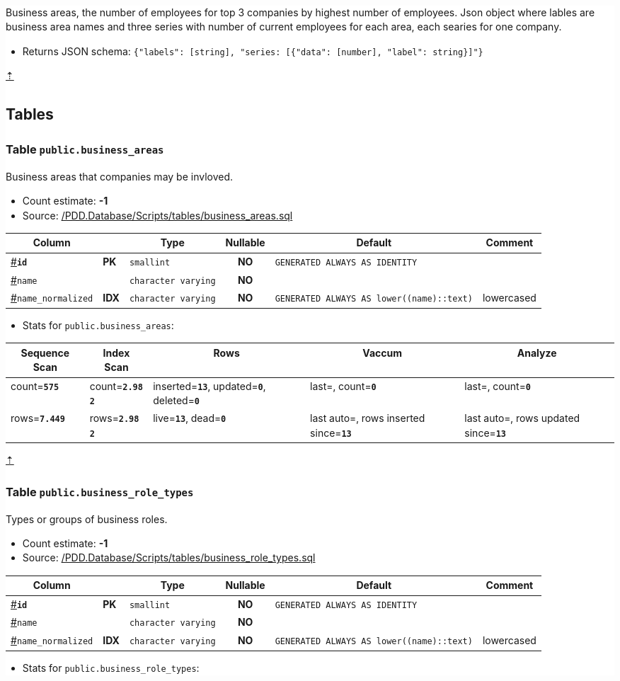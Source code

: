 Business areas, the number of employees for top 3 companies by highest number of employees.
Json object where lables are business area names and three series with number of current employees for each area, each searies for one company.
- Returns JSON schema: `{"labels": [string], "series: [{"data": [number], "label": string}]"}`



<a href="#table-of-contents" title="Table of Contents">&#8673;</a>
## Tables

### Table `public.business_areas`


Business areas that companies may be invloved.

- Count estimate: **-1**
- Source: [/PDD.Database/Scripts/tables/business_areas.sql](/PDD.Database/Scripts/tables/business_areas.sql)

| Column |             | Type | Nullable | Default | Comment |
| ------ | ----------- | -----| :------: | ------- | ------- |
| <a id="user-content-public-business_areas-id" href="#public-business_areas-id">#</a>**`id`** | **PK** | `smallint`| **NO** | `GENERATED ALWAYS AS IDENTITY` |  |
| <a id="user-content-public-business_areas-name" href="#public-business_areas-name">#</a>`name` |  | `character varying`| **NO** |  |  |
| <a id="user-content-public-business_areas-name_normalized" href="#public-business_areas-name_normalized">#</a>`name_normalized` | **IDX** | `character varying`| **NO** | `GENERATED ALWAYS AS lower((name)::text)` | lowercased |

- Stats for `public.business_areas`:

| **Sequence Scan** | **Index Scan** | **Rows** | **Vaccum** | **Analyze** |
| ----------------- | -------------- | -------- | ---------- | ----------- |
| count=**`575`** | count=**`2.982`** | inserted=**`13`**, updated=**`0`**, deleted=**`0`** | last=, count=**`0`** | last=, count=**`0`** |
| rows=**`7.449`** | rows=**`2.982`** | live=**`13`**, dead=**`0`** | last auto=, rows inserted since=**`13`** | last auto=, rows updated since=**`13`** |


<a href="#table-of-contents" title="Table of Contents">&#8673;</a>

### Table `public.business_role_types`


Types or groups of business roles.

- Count estimate: **-1**
- Source: [/PDD.Database/Scripts/tables/business_role_types.sql](/PDD.Database/Scripts/tables/business_role_types.sql)

| Column |             | Type | Nullable | Default | Comment |
| ------ | ----------- | -----| :------: | ------- | ------- |
| <a id="user-content-public-business_role_types-id" href="#public-business_role_types-id">#</a>**`id`** | **PK** | `smallint`| **NO** | `GENERATED ALWAYS AS IDENTITY` |  |
| <a id="user-content-public-business_role_types-name" href="#public-business_role_types-name">#</a>`name` |  | `character varying`| **NO** |  |  |
| <a id="user-content-public-business_role_types-name_normalized" href="#public-business_role_types-name_normalized">#</a>`name_normalized` | **IDX** | `character varying`| **NO** | `GENERATED ALWAYS AS lower((name)::text)` | lowercased |

- Stats for `public.business_role_types`:
